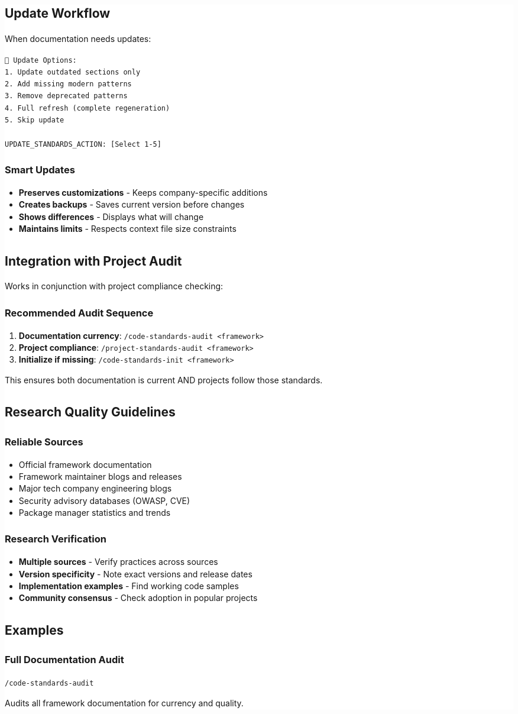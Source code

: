## Update Workflow

When documentation needs updates:

```
🔄 Update Options:
1. Update outdated sections only
2. Add missing modern patterns  
3. Remove deprecated patterns
4. Full refresh (complete regeneration)
5. Skip update

UPDATE_STANDARDS_ACTION: [Select 1-5]
```

### Smart Updates
- **Preserves customizations** - Keeps company-specific additions
- **Creates backups** - Saves current version before changes
- **Shows differences** - Displays what will change
- **Maintains limits** - Respects context file size constraints

## Integration with Project Audit

Works in conjunction with project compliance checking:

### Recommended Audit Sequence
1. **Documentation currency**: `/code-standards-audit <framework>`
2. **Project compliance**: `/project-standards-audit <framework>`
3. **Initialize if missing**: `/code-standards-init <framework>`

This ensures both documentation is current AND projects follow those standards.

## Research Quality Guidelines

### Reliable Sources
- Official framework documentation
- Framework maintainer blogs and releases
- Major tech company engineering blogs
- Security advisory databases (OWASP, CVE)
- Package manager statistics and trends

### Research Verification
- **Multiple sources** - Verify practices across sources
- **Version specificity** - Note exact versions and release dates
- **Implementation examples** - Find working code samples
- **Community consensus** - Check adoption in popular projects

## Examples

### Full Documentation Audit
```bash
/code-standards-audit
```
Audits all framework documentation for currency and quality.
